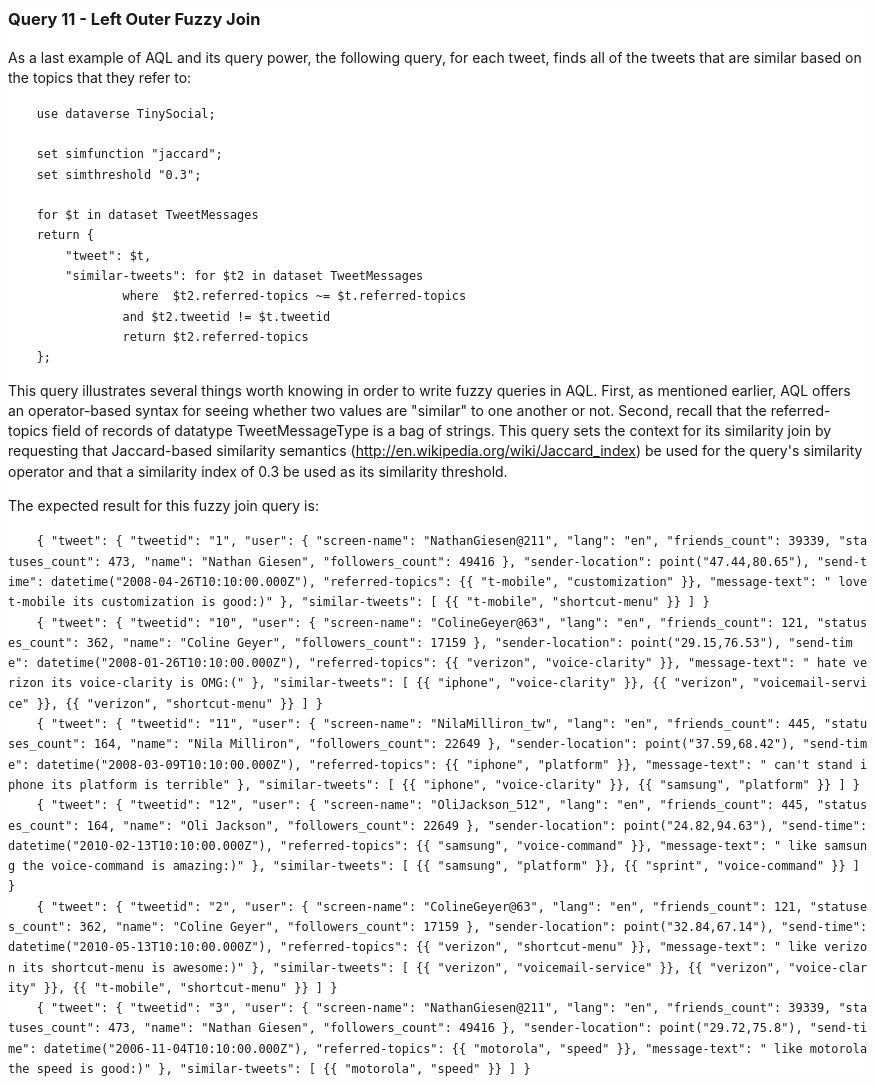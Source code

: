 
### Query 11 - Left Outer Fuzzy Join ###
As a last example of AQL and its query power, the following query, for each tweet,
finds all of the tweets that are similar based on the topics that they refer to:

        use dataverse TinySocial;
        
        set simfunction "jaccard";
        set simthreshold "0.3";
        
        for $t in dataset TweetMessages
        return {
            "tweet": $t,
            "similar-tweets": for $t2 in dataset TweetMessages
        			where  $t2.referred-topics ~= $t.referred-topics
        			and $t2.tweetid != $t.tweetid
        			return $t2.referred-topics
        };

This query illustrates several things worth knowing in order to write fuzzy queries in AQL.
First, as mentioned earlier, AQL offers an operator-based syntax for seeing whether two values are "similar" to one another or not.
Second, recall that the referred-topics field of records of datatype TweetMessageType is a bag of strings.
This query sets the context for its similarity join by requesting that Jaccard-based similarity semantics
(http://en.wikipedia.org/wiki/Jaccard_index) be used for the query's similarity operator and that a similarity
index of 0.3 be used as its similarity threshold.

The expected result for this fuzzy join query is:

        { "tweet": { "tweetid": "1", "user": { "screen-name": "NathanGiesen@211", "lang": "en", "friends_count": 39339, "statuses_count": 473, "name": "Nathan Giesen", "followers_count": 49416 }, "sender-location": point("47.44,80.65"), "send-time": datetime("2008-04-26T10:10:00.000Z"), "referred-topics": {{ "t-mobile", "customization" }}, "message-text": " love t-mobile its customization is good:)" }, "similar-tweets": [ {{ "t-mobile", "shortcut-menu" }} ] }
        { "tweet": { "tweetid": "10", "user": { "screen-name": "ColineGeyer@63", "lang": "en", "friends_count": 121, "statuses_count": 362, "name": "Coline Geyer", "followers_count": 17159 }, "sender-location": point("29.15,76.53"), "send-time": datetime("2008-01-26T10:10:00.000Z"), "referred-topics": {{ "verizon", "voice-clarity" }}, "message-text": " hate verizon its voice-clarity is OMG:(" }, "similar-tweets": [ {{ "iphone", "voice-clarity" }}, {{ "verizon", "voicemail-service" }}, {{ "verizon", "shortcut-menu" }} ] }
        { "tweet": { "tweetid": "11", "user": { "screen-name": "NilaMilliron_tw", "lang": "en", "friends_count": 445, "statuses_count": 164, "name": "Nila Milliron", "followers_count": 22649 }, "sender-location": point("37.59,68.42"), "send-time": datetime("2008-03-09T10:10:00.000Z"), "referred-topics": {{ "iphone", "platform" }}, "message-text": " can't stand iphone its platform is terrible" }, "similar-tweets": [ {{ "iphone", "voice-clarity" }}, {{ "samsung", "platform" }} ] }
        { "tweet": { "tweetid": "12", "user": { "screen-name": "OliJackson_512", "lang": "en", "friends_count": 445, "statuses_count": 164, "name": "Oli Jackson", "followers_count": 22649 }, "sender-location": point("24.82,94.63"), "send-time": datetime("2010-02-13T10:10:00.000Z"), "referred-topics": {{ "samsung", "voice-command" }}, "message-text": " like samsung the voice-command is amazing:)" }, "similar-tweets": [ {{ "samsung", "platform" }}, {{ "sprint", "voice-command" }} ] }
        { "tweet": { "tweetid": "2", "user": { "screen-name": "ColineGeyer@63", "lang": "en", "friends_count": 121, "statuses_count": 362, "name": "Coline Geyer", "followers_count": 17159 }, "sender-location": point("32.84,67.14"), "send-time": datetime("2010-05-13T10:10:00.000Z"), "referred-topics": {{ "verizon", "shortcut-menu" }}, "message-text": " like verizon its shortcut-menu is awesome:)" }, "similar-tweets": [ {{ "verizon", "voicemail-service" }}, {{ "verizon", "voice-clarity" }}, {{ "t-mobile", "shortcut-menu" }} ] }
        { "tweet": { "tweetid": "3", "user": { "screen-name": "NathanGiesen@211", "lang": "en", "friends_count": 39339, "statuses_count": 473, "name": "Nathan Giesen", "followers_count": 49416 }, "sender-location": point("29.72,75.8"), "send-time": datetime("2006-11-04T10:10:00.000Z"), "referred-topics": {{ "motorola", "speed" }}, "message-text": " like motorola the speed is good:)" }, "similar-tweets": [ {{ "motorola", "speed" }} ] }
